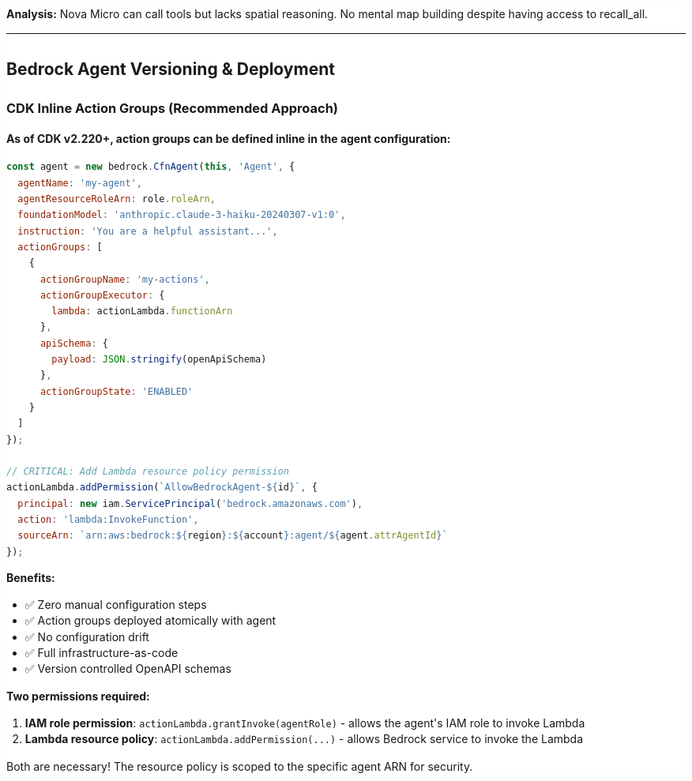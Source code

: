 **Analysis:** Nova Micro can call tools but lacks spatial reasoning. No mental map building despite having access to recall_all.

---

## Bedrock Agent Versioning & Deployment

### CDK Inline Action Groups (Recommended Approach)

**As of CDK v2.220+, action groups can be defined inline in the agent configuration:**

```javascript
const agent = new bedrock.CfnAgent(this, 'Agent', {
  agentName: 'my-agent',
  agentResourceRoleArn: role.roleArn,
  foundationModel: 'anthropic.claude-3-haiku-20240307-v1:0',
  instruction: 'You are a helpful assistant...',
  actionGroups: [
    {
      actionGroupName: 'my-actions',
      actionGroupExecutor: {
        lambda: actionLambda.functionArn
      },
      apiSchema: {
        payload: JSON.stringify(openApiSchema)
      },
      actionGroupState: 'ENABLED'
    }
  ]
});

// CRITICAL: Add Lambda resource policy permission
actionLambda.addPermission(`AllowBedrockAgent-${id}`, {
  principal: new iam.ServicePrincipal('bedrock.amazonaws.com'),
  action: 'lambda:InvokeFunction',
  sourceArn: `arn:aws:bedrock:${region}:${account}:agent/${agent.attrAgentId}`
});
```

**Benefits:**
- ✅ Zero manual configuration steps
- ✅ Action groups deployed atomically with agent
- ✅ No configuration drift
- ✅ Full infrastructure-as-code
- ✅ Version controlled OpenAPI schemas

**Two permissions required:**
1. **IAM role permission**: `actionLambda.grantInvoke(agentRole)` - allows the agent's IAM role to invoke Lambda
2. **Lambda resource policy**: `actionLambda.addPermission(...)` - allows Bedrock service to invoke the Lambda

Both are necessary! The resource policy is scoped to the specific agent ARN for security.
